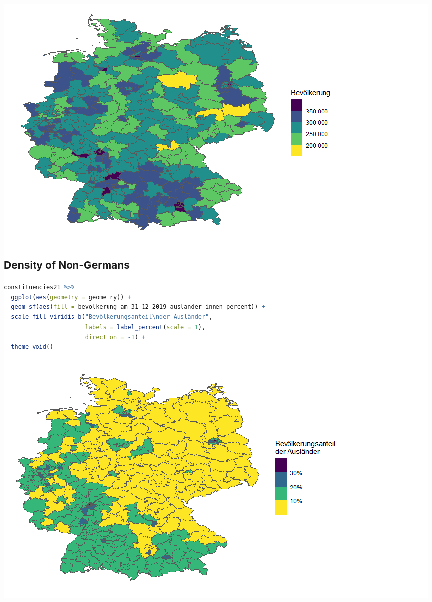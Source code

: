 ![](btwkandidierende2021_analysis_files/figure-gfm/population-density-1.png)

## Density of Non-Germans

``` r
constituencies21 %>%
  ggplot(aes(geometry = geometry)) +
  geom_sf(aes(fill = bevolkerung_am_31_12_2019_auslander_innen_percent)) +
  scale_fill_viridis_b("Bevölkerungsanteil\nder Ausländer", 
                       labels = label_percent(scale = 1),
                       direction = -1) +
  theme_void()
```

![](btwkandidierende2021_analysis_files/figure-gfm/density-non-Germans-1.png)
